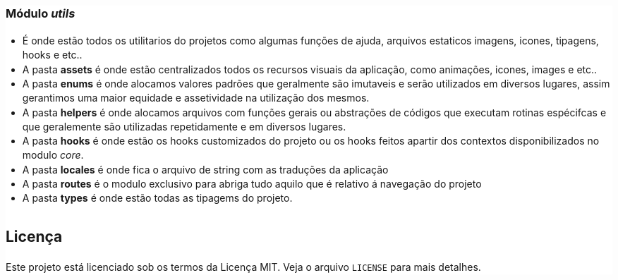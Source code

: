 ### Módulo _utils_

- É onde estão todos os utilitarios do projetos como algumas funções de ajuda, arquivos estaticos imagens, icones, tipagens, hooks e etc..
- A pasta **assets** é onde estão centralizados todos os recursos visuais da aplicação, como animações, icones, images e etc..
- A pasta **enums** é onde alocamos valores padrões que geralmente são imutaveis e serão utilizados em diversos lugares, assim gerantimos uma maior equidade e assetividade na utilização dos mesmos.
- A pasta **helpers** é onde alocamos arquivos com funções gerais ou abstrações de códigos que executam rotinas espécifcas e que geralemente são utilizadas repetidamente e em diversos lugares.
- A pasta **hooks** é onde estão os hooks customizados do projeto ou os hooks feitos apartir dos contextos disponibilizados no modulo _core_.
- A pasta **locales** é onde fica o arquivo de string com as traduções da aplicação
- A pasta **routes** é o modulo exclusivo para abriga tudo aquilo que é relativo á navegação do projeto
- A pasta **types** é onde estão todas as tipagems do projeto.

## Licença

Este projeto está licenciado sob os termos da Licença MIT. Veja o arquivo `LICENSE` para mais detalhes.
